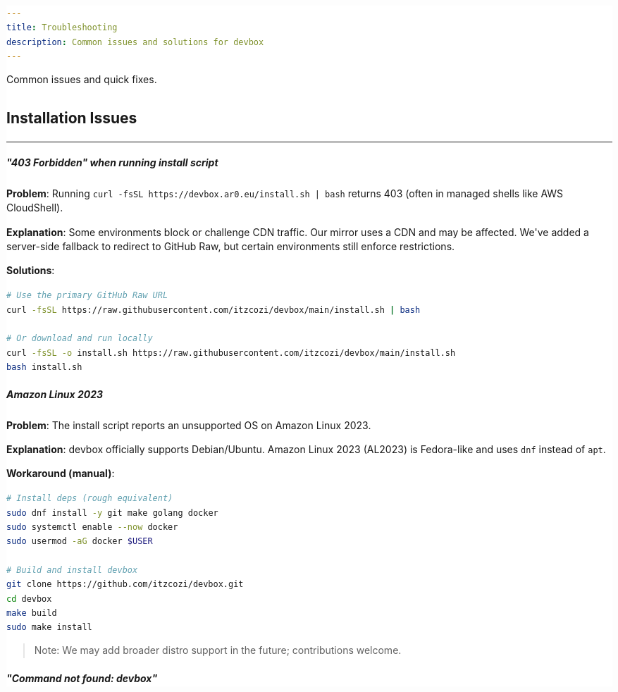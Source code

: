 ```yaml
---
title: Troubleshooting
description: Common issues and solutions for devbox
---
```


Common issues and quick fixes.

## Installation Issues
---

##### "403 Forbidden" when running install script

**Problem**: Running `curl -fsSL https://devbox.ar0.eu/install.sh | bash` returns 403 (often in managed shells like AWS CloudShell).

**Explanation**: Some environments block or challenge CDN traffic. Our mirror uses a CDN and may be affected. We've added a server-side fallback to redirect to GitHub Raw, but certain environments still enforce restrictions.

**Solutions**:
```bash
# Use the primary GitHub Raw URL
curl -fsSL https://raw.githubusercontent.com/itzcozi/devbox/main/install.sh | bash

# Or download and run locally
curl -fsSL -o install.sh https://raw.githubusercontent.com/itzcozi/devbox/main/install.sh
bash install.sh
```

##### Amazon Linux 2023

**Problem**: The install script reports an unsupported OS on Amazon Linux 2023.

**Explanation**: devbox officially supports Debian/Ubuntu. Amazon Linux 2023 (AL2023) is Fedora-like and uses `dnf` instead of `apt`.

**Workaround (manual)**:
```bash
# Install deps (rough equivalent)
sudo dnf install -y git make golang docker
sudo systemctl enable --now docker
sudo usermod -aG docker $USER

# Build and install devbox
git clone https://github.com/itzcozi/devbox.git
cd devbox
make build
sudo make install
```

> Note: We may add broader distro support in the future; contributions welcome.

##### "Command not found: devbox"
